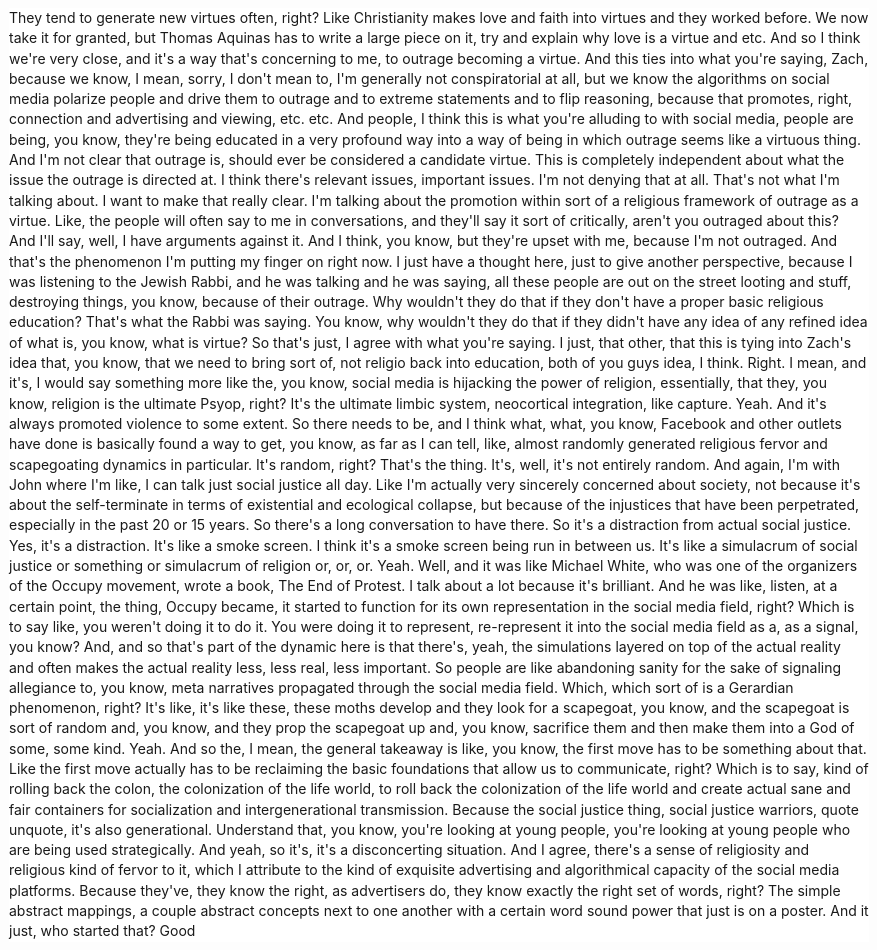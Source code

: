 They tend to generate new virtues often, right? Like Christianity makes love and faith into virtues and they worked before. We now take it for granted, but Thomas Aquinas has to write a large piece on it, try and explain why love is a virtue and etc. And so I think we're very close, and it's a way that's concerning to me, to outrage becoming a virtue. And this ties into what you're saying, Zach, because we know, I mean, sorry, I don't mean to, I'm generally not conspiratorial at all, but we know the algorithms on social media polarize people and drive them to outrage and to extreme statements and to flip reasoning, because that promotes, right, connection and advertising and viewing, etc. etc. And people, I think this is what you're alluding to with social media, people are being, you know, they're being educated in a very profound way into a way of being in which outrage seems like a virtuous thing. And I'm not clear that outrage is, should ever be considered a candidate virtue. This is completely independent about what the issue the outrage is directed at. I think there's relevant issues, important issues. I'm not denying that at all. That's not what I'm talking about. I want to make that really clear. I'm talking about the promotion within sort of a religious framework of outrage as a virtue. Like, the people will often say to me in conversations, and they'll say it sort of critically, aren't you outraged about this? And I'll say, well, I have arguments against it. And I think, you know, but they're upset with me, because I'm not outraged. And that's the phenomenon I'm putting my finger on right now. I just have a thought here, just to give another perspective, because I was listening to the Jewish Rabbi, and he was talking and he was saying, all these people are out on the street looting and stuff, destroying things, you know, because of their outrage. Why wouldn't they do that if they don't have a proper basic religious education? That's what the Rabbi was saying. You know, why wouldn't they do that if they didn't have any idea of any refined idea of what is, you know, what is virtue? So that's just, I agree with what you're saying. I just, that other, that this is tying into Zach's idea that, you know, that we need to bring sort of, not religio back into education, both of you guys idea, I think. Right. I mean, and it's, I would say something more like the, you know, social media is hijacking the power of religion, essentially, that they, you know, religion is the ultimate Psyop, right? It's the ultimate limbic system, neocortical integration, like capture. Yeah. And it's always promoted violence to some extent. So there needs to be, and I think what, what, you know, Facebook and other outlets have done is basically found a way to get, you know, as far as I can tell, like, almost randomly generated religious fervor and scapegoating dynamics in particular. It's random, right? That's the thing. It's, well, it's not entirely random. And again, I'm with John where I'm like, I can talk just social justice all day. Like I'm actually very sincerely concerned about society, not because it's about the self-terminate in terms of existential and ecological collapse, but because of the injustices that have been perpetrated, especially in the past 20 or 15 years. So there's a long conversation to have there. So it's a distraction from actual social justice. Yes, it's a distraction. It's like a smoke screen. I think it's a smoke screen being run in between us. It's like a simulacrum of social justice or something or simulacrum of religion or, or, or. Yeah. Well, and it was like Michael White, who was one of the organizers of the Occupy movement, wrote a book, The End of Protest. I talk about a lot because it's brilliant. And he was like, listen, at a certain point, the thing, Occupy became, it started to function for its own representation in the social media field, right? Which is to say like, you weren't doing it to do it. You were doing it to represent, re-represent it into the social media field as a, as a signal, you know? And, and so that's part of the dynamic here is that there's, yeah, the simulations layered on top of the actual reality and often makes the actual reality less, less real, less important. So people are like abandoning sanity for the sake of signaling allegiance to, you know, meta narratives propagated through the social media field. Which, which sort of is a Gerardian phenomenon, right? It's like, it's like these, these moths develop and they look for a scapegoat, you know, and the scapegoat is sort of random and, you know, and they prop the scapegoat up and, you know, sacrifice them and then make them into a God of some, some kind. Yeah. And so the, I mean, the general takeaway is like, you know, the first move has to be something about that. Like the first move actually has to be reclaiming the basic foundations that allow us to communicate, right? Which is to say, kind of rolling back the colon, the colonization of the life world, to roll back the colonization of the life world and create actual sane and fair containers for socialization and intergenerational transmission. Because the social justice thing, social justice warriors, quote unquote, it's also generational. Understand that, you know, you're looking at young people, you're looking at young people who are being used strategically. And yeah, so it's, it's a disconcerting situation. And I agree, there's a sense of religiosity and religious kind of fervor to it, which I attribute to the kind of exquisite advertising and algorithmical capacity of the social media platforms. Because they've, they know the right, as advertisers do, they know exactly the right set of words, right? The simple abstract mappings, a couple abstract concepts next to one another with a certain word sound power that just is on a poster. And it just, who started that? Good